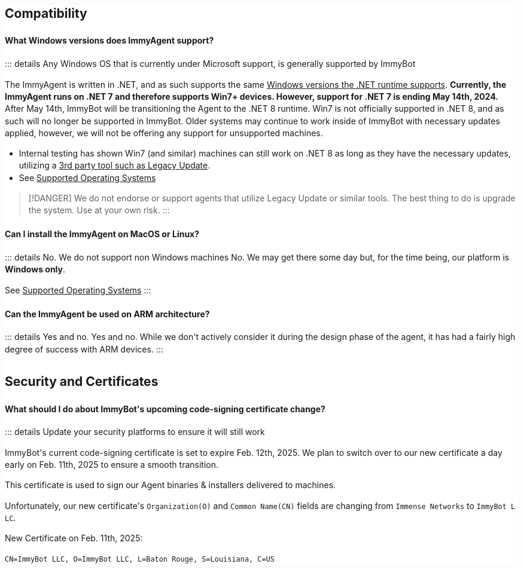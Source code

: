 ## Compatibility

#### What Windows versions does ImmyAgent support?
::: details Any Windows OS that is currently under Microsoft support, is generally supported by ImmyBot

The ImmyAgent is written in .NET, and as such supports the same [Windows versions the .NET runtime supports](https://github.com/dotnet/core/blob/main/release-notes/8.0/supported-os.md).
**Currently, the ImmyAgent runs on .NET 7 and therefore supports Win7+ devices. However, support for .NET 7 is ending May 14th, 2024.**
After May 14th, ImmyBot will be transitioning the Agent to the .NET 8 runtime. Win7 is not officially supported in .NET 8, and as such will no longer be supported in ImmyBot.
Older systems may continue to work inside of ImmyBot with necessary updates applied, however, we will not be offering any support for unsupported machines.
 - Internal testing has shown Win7 (and similar) machines can still work on .NET 8 as long as they have the necessary updates, utilizing a [3rd party tool such as Legacy Update](https://legacyupdate.net/).
 - See [Supported Operating Systems](/Documentation/GettingStarted/system-requirements.md)
>[!DANGER]
>We do not endorse or support agents that utilize Legacy Update or similar tools. The best thing to do is upgrade the system. Use at your own risk.
:::

#### Can I install the ImmyAgent on MacOS or Linux?
::: details No. We do not support non Windows machines
No. We may get there some day but, for the time being, our platform is **Windows only**.

See [Supported Operating Systems](/Documentation/GettingStarted/system-requirements.md)
:::

#### Can the ImmyAgent be used on ARM architecture?
::: details Yes and no.
Yes and no. While we don't actively consider it during the design phase of the agent, it has had a fairly high degree of success with ARM devices.
:::

## Security and Certificates

#### What should I do about ImmyBot's upcoming code-signing certificate change?
::: details Update your security platforms to ensure it will still work

ImmyBot's current code-signing certificate is set to expire Feb. 12th, 2025. We plan to switch over to our new certificate a day early on Feb. 11th, 2025 to ensure a smooth transition.

This certificate is used to sign our Agent binaries & installers delivered to machines.

Unfortunately, our new certificate's `Organization(O)` and `Common Name(CN)` fields are changing from `Immense Networks` to `ImmyBot LLC`.

New Certificate on Feb. 11th, 2025:
```
CN=ImmyBot LLC, O=ImmyBot LLC, L=Baton Rouge, S=Louisiana, C=US
```
